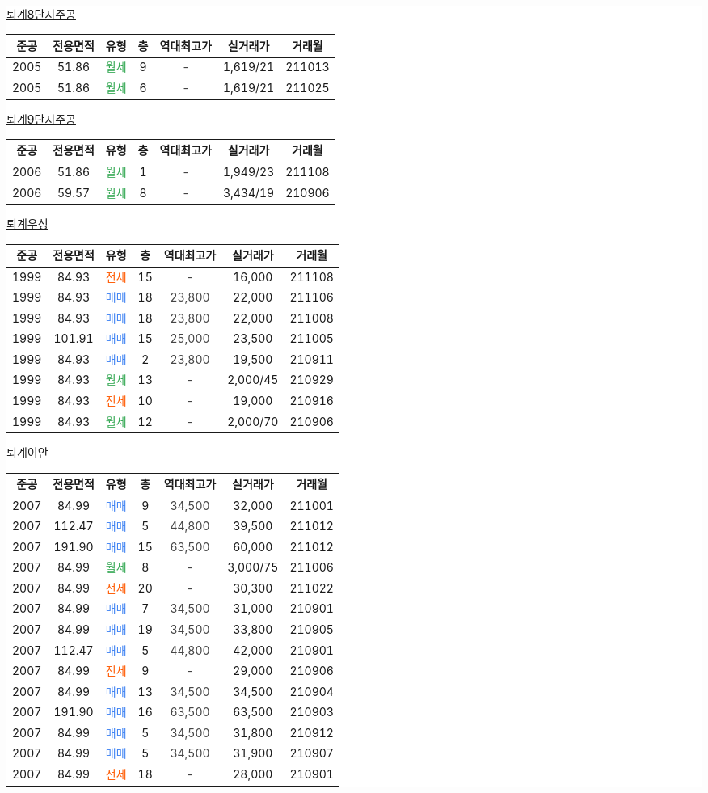 [퇴계8단지주공](https://search.naver.com/search.naver?query=%EA%B0%95%EC%9B%90%EB%8F%84+%EC%B6%98%EC%B2%9C%EC%8B%9C+%ED%87%B4%EA%B3%84%EB%8F%99+%ED%87%B4%EA%B3%848%EB%8B%A8%EC%A7%80%EC%A3%BC%EA%B3%B5)

|준공|전용면적|유형|층|역대최고가|실거래가|거래월|
|:---:|:---:|:---:|:---:|:---:|:---:|:---:|
|2005|51.86|<span style="color:#34a853">월세</span>|9|<span style="color:#444444">-</span>|1,619/21|211013|
|2005|51.86|<span style="color:#34a853">월세</span>|6|<span style="color:#444444">-</span>|1,619/21|211025|

[퇴계9단지주공](https://search.naver.com/search.naver?query=%EA%B0%95%EC%9B%90%EB%8F%84+%EC%B6%98%EC%B2%9C%EC%8B%9C+%ED%87%B4%EA%B3%84%EB%8F%99+%ED%87%B4%EA%B3%849%EB%8B%A8%EC%A7%80%EC%A3%BC%EA%B3%B5)

|준공|전용면적|유형|층|역대최고가|실거래가|거래월|
|:---:|:---:|:---:|:---:|:---:|:---:|:---:|
|2006|51.86|<span style="color:#34a853">월세</span>|1|<span style="color:#444444">-</span>|1,949/23|211108|
|2006|59.57|<span style="color:#34a853">월세</span>|8|<span style="color:#444444">-</span>|3,434/19|210906|

[퇴계우성](https://search.naver.com/search.naver?query=%EA%B0%95%EC%9B%90%EB%8F%84+%EC%B6%98%EC%B2%9C%EC%8B%9C+%ED%87%B4%EA%B3%84%EB%8F%99+%ED%87%B4%EA%B3%84%EC%9A%B0%EC%84%B1)

|준공|전용면적|유형|층|역대최고가|실거래가|거래월|
|:---:|:---:|:---:|:---:|:---:|:---:|:---:|
|1999|84.93|<span style="color:#ff5a00">전세</span>|15|<span style="color:#444444">-</span>|16,000|211108|
|1999|84.93|<span style="color:#4285f3">매매</span>|18|<span style="color:#444444">23,800</span>|22,000|211106|
|1999|84.93|<span style="color:#4285f3">매매</span>|18|<span style="color:#444444">23,800</span>|22,000|211008|
|1999|101.91|<span style="color:#4285f3">매매</span>|15|<span style="color:#444444">25,000</span>|23,500|211005|
|1999|84.93|<span style="color:#4285f3">매매</span>|2|<span style="color:#444444">23,800</span>|19,500|210911|
|1999|84.93|<span style="color:#34a853">월세</span>|13|<span style="color:#444444">-</span>|2,000/45|210929|
|1999|84.93|<span style="color:#ff5a00">전세</span>|10|<span style="color:#444444">-</span>|19,000|210916|
|1999|84.93|<span style="color:#34a853">월세</span>|12|<span style="color:#444444">-</span>|2,000/70|210906|

[퇴계이안](https://search.naver.com/search.naver?query=%EA%B0%95%EC%9B%90%EB%8F%84+%EC%B6%98%EC%B2%9C%EC%8B%9C+%ED%87%B4%EA%B3%84%EB%8F%99+%ED%87%B4%EA%B3%84%EC%9D%B4%EC%95%88)

|준공|전용면적|유형|층|역대최고가|실거래가|거래월|
|:---:|:---:|:---:|:---:|:---:|:---:|:---:|
|2007|84.99|<span style="color:#4285f3">매매</span>|9|<span style="color:#444444">34,500</span>|32,000|211001|
|2007|112.47|<span style="color:#4285f3">매매</span>|5|<span style="color:#444444">44,800</span>|39,500|211012|
|2007|191.90|<span style="color:#4285f3">매매</span>|15|<span style="color:#444444">63,500</span>|60,000|211012|
|2007|84.99|<span style="color:#34a853">월세</span>|8|<span style="color:#444444">-</span>|3,000/75|211006|
|2007|84.99|<span style="color:#ff5a00">전세</span>|20|<span style="color:#444444">-</span>|30,300|211022|
|2007|84.99|<span style="color:#4285f3">매매</span>|7|<span style="color:#444444">34,500</span>|31,000|210901|
|2007|84.99|<span style="color:#4285f3">매매</span>|19|<span style="color:#444444">34,500</span>|33,800|210905|
|2007|112.47|<span style="color:#4285f3">매매</span>|5|<span style="color:#444444">44,800</span>|42,000|210901|
|2007|84.99|<span style="color:#ff5a00">전세</span>|9|<span style="color:#444444">-</span>|29,000|210906|
|2007|84.99|<span style="color:#4285f3">매매</span>|13|<span style="color:#444444">34,500</span>|34,500|210904|
|2007|191.90|<span style="color:#4285f3">매매</span>|16|<span style="color:#444444">63,500</span>|63,500|210903|
|2007|84.99|<span style="color:#4285f3">매매</span>|5|<span style="color:#444444">34,500</span>|31,800|210912|
|2007|84.99|<span style="color:#4285f3">매매</span>|5|<span style="color:#444444">34,500</span>|31,900|210907|
|2007|84.99|<span style="color:#ff5a00">전세</span>|18|<span style="color:#444444">-</span>|28,000|210901|